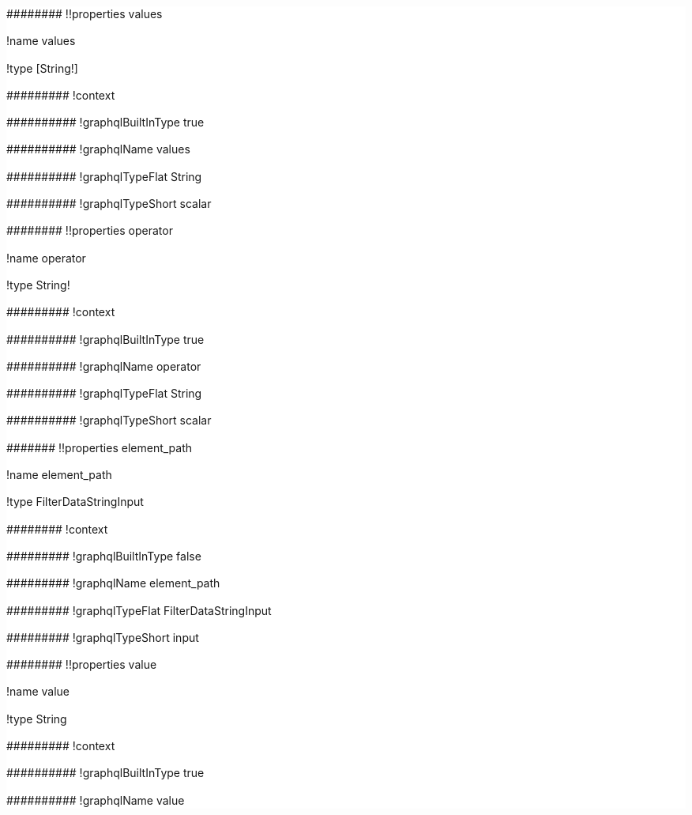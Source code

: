 ######## !!properties values

!name values

!type \[String!]



######### !context

########## !graphqlBuiltInType true

########## !graphqlName values

########## !graphqlTypeFlat String

########## !graphqlTypeShort scalar

######## !!properties operator

!name operator

!type String!



######### !context

########## !graphqlBuiltInType true

########## !graphqlName operator

########## !graphqlTypeFlat String

########## !graphqlTypeShort scalar

####### !!properties element_path

!name element\_path

!type FilterDataStringInput



######## !context

######### !graphqlBuiltInType false

######### !graphqlName element_path

######### !graphqlTypeFlat FilterDataStringInput

######### !graphqlTypeShort input

######## !!properties value

!name value

!type String



######### !context

########## !graphqlBuiltInType true

########## !graphqlName value
